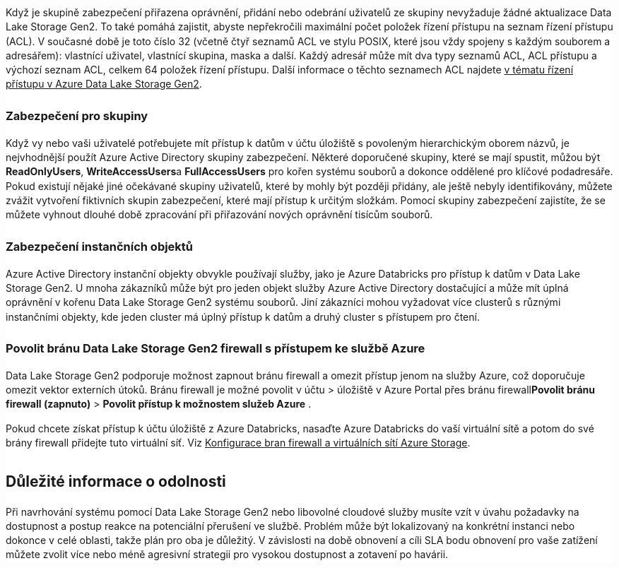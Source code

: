Když je skupině zabezpečení přiřazena oprávnění, přidání nebo odebrání uživatelů ze skupiny nevyžaduje žádné aktualizace Data Lake Storage Gen2. To také pomáhá zajistit, abyste nepřekročili maximální počet položek řízení přístupu na seznam řízení přístupu (ACL). V současné době je toto číslo 32 (včetně čtyř seznamů ACL ve stylu POSIX, které jsou vždy spojeny s každým souborem a adresářem): vlastnící uživatel, vlastnící skupina, maska a další. Každý adresář může mít dva typy seznamů ACL, ACL přístupu a výchozí seznam ACL, celkem 64 položek řízení přístupu. Další informace o těchto seznamech ACL najdete [v tématu řízení přístupu v Azure Data Lake Storage Gen2](data-lake-storage-access-control.md).

### <a name="security-for-groups"></a>Zabezpečení pro skupiny

Když vy nebo vaši uživatelé potřebujete mít přístup k datům v účtu úložiště s povoleným hierarchickým oborem názvů, je nejvhodnější použít Azure Active Directory skupiny zabezpečení. Některé doporučené skupiny, které se mají spustit, můžou být **ReadOnlyUsers**, **WriteAccessUsers**a **FullAccessUsers** pro kořen systému souborů a dokonce oddělené pro klíčové podadresáře. Pokud existují nějaké jiné očekávané skupiny uživatelů, které by mohly být později přidány, ale ještě nebyly identifikovány, můžete zvážit vytvoření fiktivních skupin zabezpečení, které mají přístup k určitým složkám. Pomocí skupiny zabezpečení zajistíte, že se můžete vyhnout dlouhé době zpracování při přiřazování nových oprávnění tisícům souborů.

### <a name="security-for-service-principals"></a>Zabezpečení instančních objektů

Azure Active Directory instanční objekty obvykle používají služby, jako je Azure Databricks pro přístup k datům v Data Lake Storage Gen2. U mnoha zákazníků může být pro jeden objekt služby Azure Active Directory dostačující a může mít úplná oprávnění v kořenu Data Lake Storage Gen2 systému souborů. Jiní zákazníci mohou vyžadovat více clusterů s různými instančními objekty, kde jeden cluster má úplný přístup k datům a druhý cluster s přístupem pro čtení. 

### <a name="enable-the-data-lake-storage-gen2-firewall-with-azure-service-access"></a>Povolit bránu Data Lake Storage Gen2 firewall s přístupem ke službě Azure

Data Lake Storage Gen2 podporuje možnost zapnout bránu firewall a omezit přístup jenom na služby Azure, což doporučuje omezit vektor externích útoků. Bránu firewall je možné povolit v účtu > úložiště v Azure Portal přes bránu firewall**Povolit bránu firewall (zapnuto)**  > **Povolit přístup k možnostem služeb Azure** .

Pokud chcete získat přístup k účtu úložiště z Azure Databricks, nasaďte Azure Databricks do vaší virtuální sítě a potom do své brány firewall přidejte tuto virtuální síť. Viz [Konfigurace bran firewall a virtuálních sítí Azure Storage](https://docs.microsoft.com/azure/storage/common/storage-network-security).

## <a name="resiliency-considerations"></a>Důležité informace o odolnosti

Při navrhování systému pomocí Data Lake Storage Gen2 nebo libovolné cloudové služby musíte vzít v úvahu požadavky na dostupnost a postup reakce na potenciální přerušení ve službě. Problém může být lokalizovaný na konkrétní instanci nebo dokonce v celé oblasti, takže plán pro oba je důležitý. V závislosti na době obnovení a cíli SLA bodu obnovení pro vaše zatížení můžete zvolit více nebo méně agresivní strategii pro vysokou dostupnost a zotavení po havárii.

